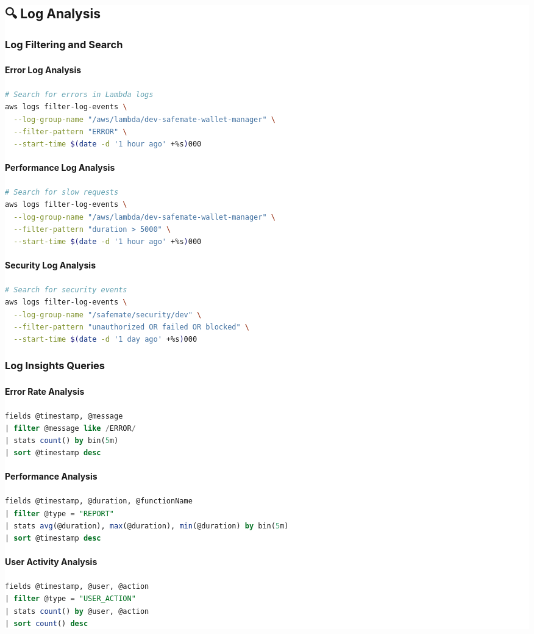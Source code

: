 ## 🔍 **Log Analysis**

### **Log Filtering and Search**

#### **Error Log Analysis**
```bash
# Search for errors in Lambda logs
aws logs filter-log-events \
  --log-group-name "/aws/lambda/dev-safemate-wallet-manager" \
  --filter-pattern "ERROR" \
  --start-time $(date -d '1 hour ago' +%s)000
```

#### **Performance Log Analysis**
```bash
# Search for slow requests
aws logs filter-log-events \
  --log-group-name "/aws/lambda/dev-safemate-wallet-manager" \
  --filter-pattern "duration > 5000" \
  --start-time $(date -d '1 hour ago' +%s)000
```

#### **Security Log Analysis**
```bash
# Search for security events
aws logs filter-log-events \
  --log-group-name "/safemate/security/dev" \
  --filter-pattern "unauthorized OR failed OR blocked" \
  --start-time $(date -d '1 day ago' +%s)000
```

### **Log Insights Queries**

#### **Error Rate Analysis**
```sql
fields @timestamp, @message
| filter @message like /ERROR/
| stats count() by bin(5m)
| sort @timestamp desc
```

#### **Performance Analysis**
```sql
fields @timestamp, @duration, @functionName
| filter @type = "REPORT"
| stats avg(@duration), max(@duration), min(@duration) by bin(5m)
| sort @timestamp desc
```

#### **User Activity Analysis**
```sql
fields @timestamp, @user, @action
| filter @type = "USER_ACTION"
| stats count() by @user, @action
| sort count() desc
```
